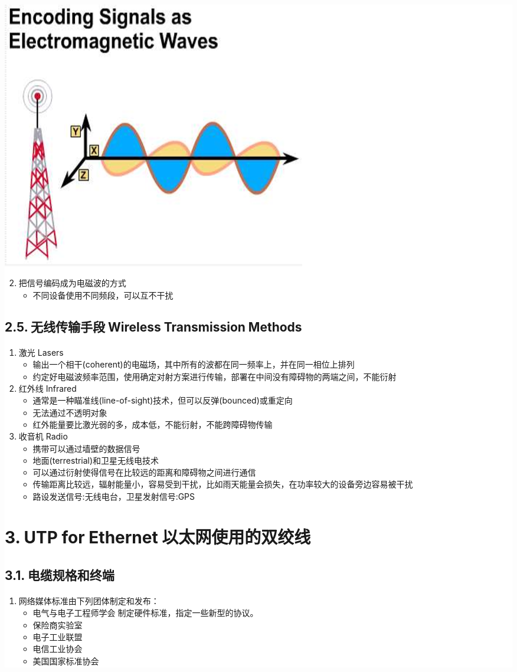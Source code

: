 ![](img/lec02/7.png)

2. 把信号编码成为电磁波的方式
    + 不同设备使用不同频段，可以互不干扰

## 2.5. 无线传输手段 Wireless Transmission Methods
1. 激光 Lasers
    + 输出一个相干(coherent)的电磁场，其中所有的波都在同一频率上，并在同一相位上排列
    + 约定好电磁波频率范围，使用确定对射方案进行传输，部署在中间没有障碍物的两端之间，不能衍射
2. 红外线 Infrared
    + 通常是一种瞄准线(line-of-sight)技术，但可以反弹(bounced)或重定向
    + 无法通过不透明对象
    + 红外能量要比激光弱的多，成本低，不能衍射，不能跨障碍物传输
3. 收音机 Radio
    + 携带可以通过墙壁的数据信号
    + 地面(terrestrial)和卫星无线电技术
    + 可以通过衍射使得信号在比较远的距离和障碍物之间进行通信
    + 传输距离比较远，辐射能量小，容易受到干扰，比如雨天能量会损失，在功率较大的设备旁边容易被干扰
    + 路设发送信号:无线电台，卫星发射信号:GPS

# 3. UTP for Ethernet 以太网使用的双绞线

## 3.1. 电缆规格和终端
1. 网络媒体标准由下列团体制定和发布：
    + 电气与电子工程师学会 制定硬件标准，指定一些新型的协议。
    + 保险商实验室
    + 电子工业联盟
    + 电信工业协会
    + 美国国家标准协会
